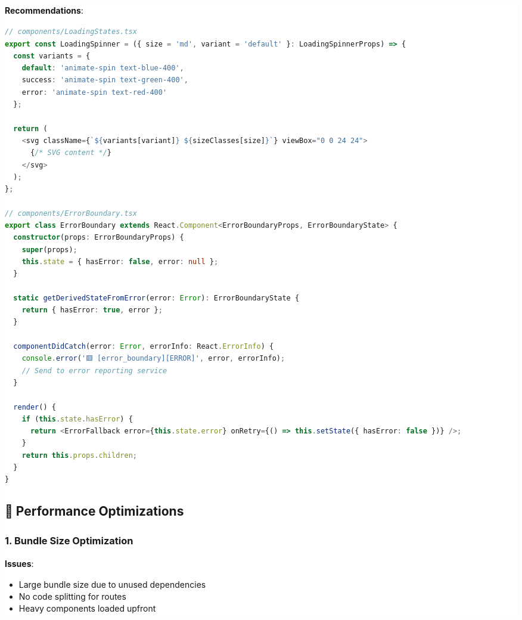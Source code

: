 **Recommendations**:
```typescript
// components/LoadingStates.tsx
export const LoadingSpinner = ({ size = 'md', variant = 'default' }: LoadingSpinnerProps) => {
  const variants = {
    default: 'animate-spin text-blue-400',
    success: 'animate-spin text-green-400',
    error: 'animate-spin text-red-400'
  };
  
  return (
    <svg className={`${variants[variant]} ${sizeClasses[size]}`} viewBox="0 0 24 24">
      {/* SVG content */}
    </svg>
  );
};

// components/ErrorBoundary.tsx
export class ErrorBoundary extends React.Component<ErrorBoundaryProps, ErrorBoundaryState> {
  constructor(props: ErrorBoundaryProps) {
    super(props);
    this.state = { hasError: false, error: null };
  }

  static getDerivedStateFromError(error: Error): ErrorBoundaryState {
    return { hasError: true, error };
  }

  componentDidCatch(error: Error, errorInfo: React.ErrorInfo) {
    console.error('🟥 [error_boundary][ERROR]', error, errorInfo);
    // Send to error reporting service
  }

  render() {
    if (this.state.hasError) {
      return <ErrorFallback error={this.state.error} onRetry={() => this.setState({ hasError: false })} />;
    }
    return this.props.children;
  }
}
```

## 🔧 Performance Optimizations

### 1. **Bundle Size Optimization**
**Issues**:
- Large bundle size due to unused dependencies
- No code splitting for routes
- Heavy components loaded upfront
